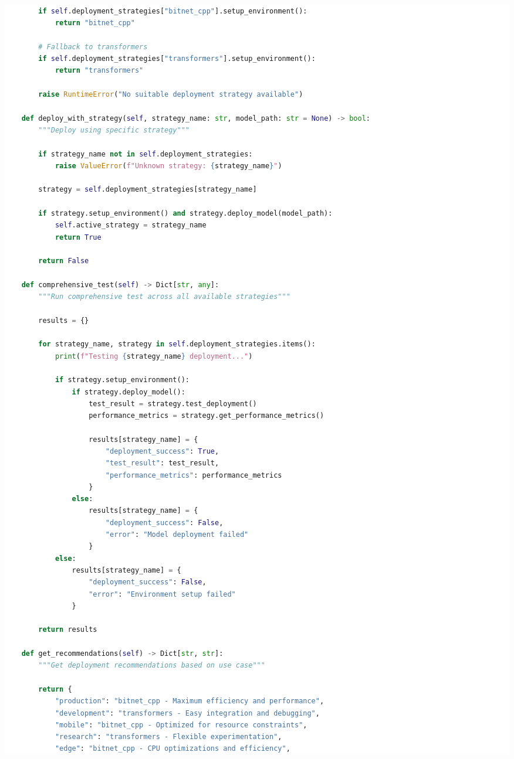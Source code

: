 ```python
        if self.deployment_strategies["bitnet_cpp"].setup_environment():
            return "bitnet_cpp"
        
        # Fallback to transformers
        if self.deployment_strategies["transformers"].setup_environment():
            return "transformers"
        
        raise RuntimeError("No suitable deployment strategy available")
    
    def deploy_with_strategy(self, strategy_name: str, model_path: str = None) -> bool:
        """Deploy using specific strategy"""
        
        if strategy_name not in self.deployment_strategies:
            raise ValueError(f"Unknown strategy: {strategy_name}")
        
        strategy = self.deployment_strategies[strategy_name]
        
        if strategy.setup_environment() and strategy.deploy_model(model_path):
            self.active_strategy = strategy_name
            return True
        
        return False
    
    def comprehensive_test(self) -> Dict[str, any]:
        """Run comprehensive test across all available strategies"""
        
        results = {}
        
        for strategy_name, strategy in self.deployment_strategies.items():
            print(f"Testing {strategy_name} deployment...")
            
            if strategy.setup_environment():
                if strategy.deploy_model():
                    test_result = strategy.test_deployment()
                    performance_metrics = strategy.get_performance_metrics()
                    
                    results[strategy_name] = {
                        "deployment_success": True,
                        "test_result": test_result,
                        "performance_metrics": performance_metrics
                    }
                else:
                    results[strategy_name] = {
                        "deployment_success": False,
                        "error": "Model deployment failed"
                    }
            else:
                results[strategy_name] = {
                    "deployment_success": False,
                    "error": "Environment setup failed"
                }
        
        return results
    
    def get_recommendations(self) -> Dict[str, str]:
        """Get deployment recommendations based on use case"""
        
        return {
            "production": "bitnet_cpp - Maximum efficiency and performance",
            "development": "transformers - Easy integration and debugging",
            "mobile": "bitnet_cpp - Optimized for resource constraints",
            "research": "transformers - Flexible experimentation",
            "edge": "bitnet_cpp - CPU optimizations and efficiency",
```